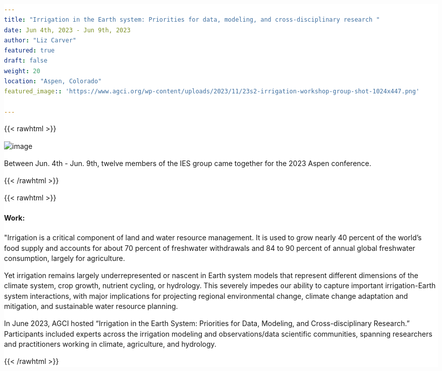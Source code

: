 ```yaml
---
title: "Irrigation in the Earth system: Priorities for data, modeling, and cross-disciplinary research "
date: Jun 4th, 2023 - Jun 9th, 2023
author: "Liz Carver"
featured: true
draft: false
weight: 20
location: "Aspen, Colorado"
featured_image:: 'https://www.agci.org/wp-content/uploads/2023/11/23s2-irrigation-workshop-group-shot-1024x447.png'

---
```

{{< rawhtml >}}
<div>
<img src="https://www.agci.org/wp-content/uploads/2023/11/23s2-irrigation-workshop-group-shot-1024x447.png" alt="image" style=";width:100%;height:100%">

<p> Between Jun. 4th - Jun. 9th, twelve members of the IES group came together for the 2023 Aspen conference.
</p>
</div>
{{< /rawhtml >}}

{{< rawhtml >}}
<div>

</p>
 <h4> Work: </h4> 
</p>
"Irrigation is a critical component of land and water resource management. It is used to grow nearly 40 percent of the world’s food supply and accounts for about 70 percent of freshwater withdrawals and 84 to 90 percent of annual global freshwater consumption, largely for agriculture.

Yet irrigation remains largely underrepresented or nascent in Earth system models that represent different dimensions of the climate system, crop growth, nutrient cycling, or hydrology. This severely impedes our ability to capture important irrigation-Earth system interactions, with major implications for projecting regional environmental change, climate change adaptation and mitigation, and sustainable water resource planning.

In June 2023, AGCI hosted “Irrigation in the Earth System: Priorities for Data, Modeling, and Cross-disciplinary Research.” Participants included experts across the irrigation modeling and observations/data scientific communities, spanning researchers and practitioners working in climate, agriculture, and hydrology.

</p>

{{< /rawhtml >}}
